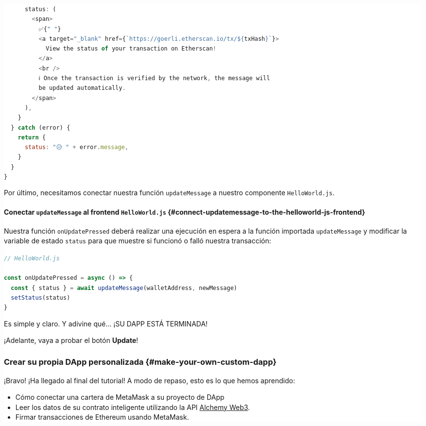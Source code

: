 ```javascript
      status: (
        <span>
          ✅{" "}
          <a target="_blank" href={`https://goerli.etherscan.io/tx/${txHash}`}>
            View the status of your transaction on Etherscan!
          </a>
          <br />
          ℹ️ Once the transaction is verified by the network, the message will
          be updated automatically.
        </span>
      ),
    }
  } catch (error) {
    return {
      status: "😥 " + error.message,
    }
  }
}
```


Por último, necesitamos conectar nuestra función `updateMessage` a nuestro componente `HelloWorld.js`.



#### Conectar `updateMessage` al frontend `HelloWorld.js` {#connect-updatemessage-to-the-helloworld-js-frontend}

Nuestra función `onUpdatePressed` deberá realizar una ejecución en espera a la función importada `updateMessage` y modificar la variable de estado `status` para que muestre si funcionó o falló nuestra transacción:



```javascript
// HelloWorld.js

const onUpdatePressed = async () => {
  const { status } = await updateMessage(walletAddress, newMessage)
  setStatus(status)
}
```


Es simple y claro. Y adivine qué... ¡SU DAPP ESTÁ TERMINADA!

¡Adelante, vaya a probar el botón **Update**!



### Crear su propia DApp personalizada {#make-your-own-custom-dapp}

¡Bravo! ¡Ha llegado al final del tutorial! A modo de repaso, esto es lo que hemos aprendido:

- Cómo conectar una cartera de MetaMask a su proyecto de DApp
- Leer los datos de su contrato inteligente utilizando la API [Alchemy Web3](https://docs.alchemy.com/alchemy/documentation/alchemy-web3).
- Firmar transacciones de Ethereum usando MetaMask.
